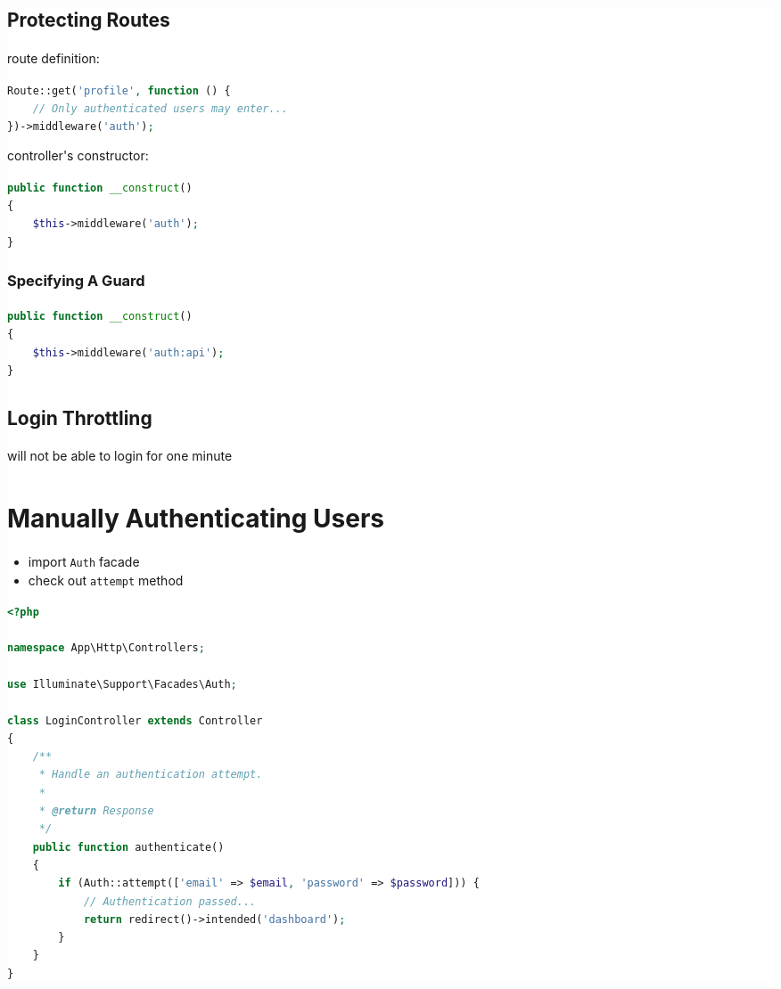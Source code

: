 
## Protecting Routes

route definition:

```php
Route::get('profile', function () {
    // Only authenticated users may enter...
})->middleware('auth');
```

controller's constructor:

```php
public function __construct()
{
    $this->middleware('auth');
}
```


### Specifying A Guard

```php
public function __construct()
{
    $this->middleware('auth:api');
}
```


## Login Throttling

will not be able to login for one minute


# Manually Authenticating Users

- import `Auth` facade
- check out `attempt` method

```php
<?php

namespace App\Http\Controllers;

use Illuminate\Support\Facades\Auth;

class LoginController extends Controller
{
    /**
     * Handle an authentication attempt.
     *
     * @return Response
     */
    public function authenticate()
    {
        if (Auth::attempt(['email' => $email, 'password' => $password])) {
            // Authentication passed...
            return redirect()->intended('dashboard');
        }
    }
}
```
